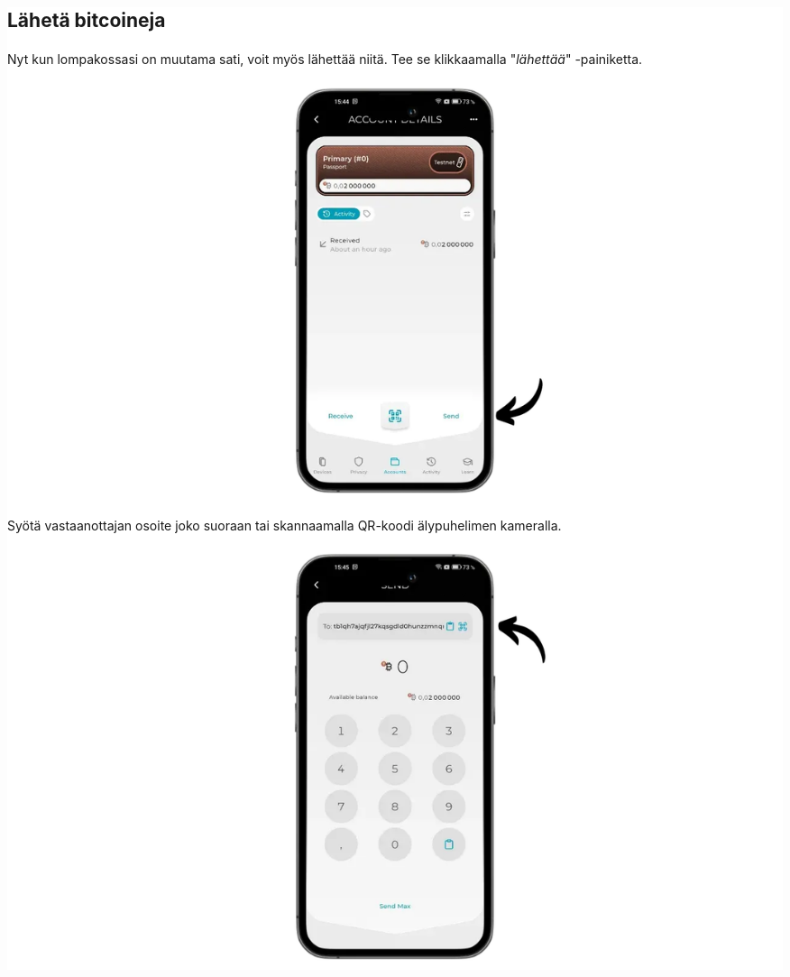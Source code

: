 ## Lähetä bitcoineja

Nyt kun lompakossasi on muutama sati, voit myös lähettää niitä. Tee se klikkaamalla "*lähettää*" -painiketta.

![Image](assets/fr/78.webp)

Syötä vastaanottajan osoite joko suoraan tai skannaamalla QR-koodi älypuhelimen kameralla.

![Image](assets/fr/79.webp)
